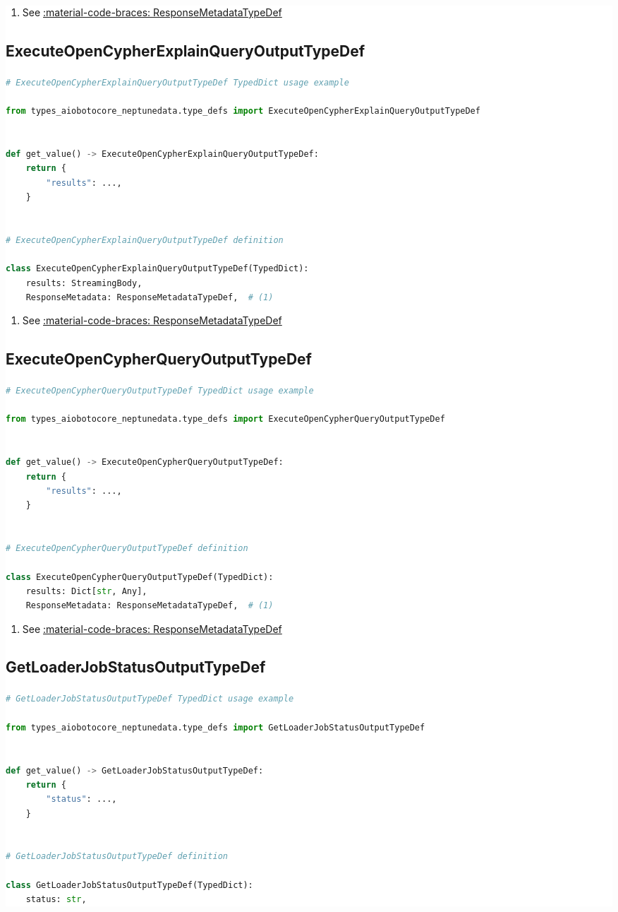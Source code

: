 1. See [:material-code-braces: ResponseMetadataTypeDef](./type_defs.md#responsemetadatatypedef) 
## ExecuteOpenCypherExplainQueryOutputTypeDef

```python
# ExecuteOpenCypherExplainQueryOutputTypeDef TypedDict usage example

from types_aiobotocore_neptunedata.type_defs import ExecuteOpenCypherExplainQueryOutputTypeDef


def get_value() -> ExecuteOpenCypherExplainQueryOutputTypeDef:
    return {
        "results": ...,
    }


# ExecuteOpenCypherExplainQueryOutputTypeDef definition

class ExecuteOpenCypherExplainQueryOutputTypeDef(TypedDict):
    results: StreamingBody,
    ResponseMetadata: ResponseMetadataTypeDef,  # (1)
```

1. See [:material-code-braces: ResponseMetadataTypeDef](./type_defs.md#responsemetadatatypedef) 
## ExecuteOpenCypherQueryOutputTypeDef

```python
# ExecuteOpenCypherQueryOutputTypeDef TypedDict usage example

from types_aiobotocore_neptunedata.type_defs import ExecuteOpenCypherQueryOutputTypeDef


def get_value() -> ExecuteOpenCypherQueryOutputTypeDef:
    return {
        "results": ...,
    }


# ExecuteOpenCypherQueryOutputTypeDef definition

class ExecuteOpenCypherQueryOutputTypeDef(TypedDict):
    results: Dict[str, Any],
    ResponseMetadata: ResponseMetadataTypeDef,  # (1)
```

1. See [:material-code-braces: ResponseMetadataTypeDef](./type_defs.md#responsemetadatatypedef) 
## GetLoaderJobStatusOutputTypeDef

```python
# GetLoaderJobStatusOutputTypeDef TypedDict usage example

from types_aiobotocore_neptunedata.type_defs import GetLoaderJobStatusOutputTypeDef


def get_value() -> GetLoaderJobStatusOutputTypeDef:
    return {
        "status": ...,
    }


# GetLoaderJobStatusOutputTypeDef definition

class GetLoaderJobStatusOutputTypeDef(TypedDict):
    status: str,
```